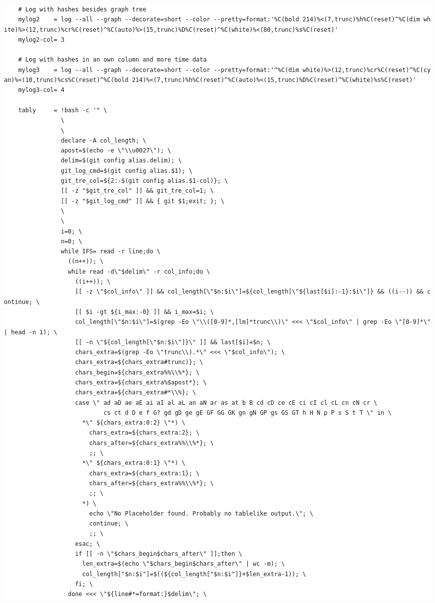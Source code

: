         # Log with hashes besides graph tree
        mylog2    = log --all --graph --decorate=short --color --pretty=format:'%C(bold 214)%<(7,trunc)%h%C(reset)^%C(dim white)%>(12,trunc)%cr%C(reset)^%C(auto)%>(15,trunc)%D%C(reset)^%C(white)%<(80,trunc)%s%C(reset)'
        mylog2-col= 3

        # Log with hashes in an own column and more time data
        mylog3    = log --all --graph --decorate=short --color --pretty=format:'^%C(dim white)%>(12,trunc)%cr%C(reset)^%C(cyan)%<(10,trunc)%cs%C(reset)^%C(bold 214)%<(7,trunc)%h%C(reset)^%C(auto)%<(15,trunc)%D%C(reset)^%C(white)%s%C(reset)'
        mylog3-col= 4

        tably     = !bash -c '" \
                    \
                    \
                    declare -A col_length; \
                    apost=$(echo -e \"\\u0027\"); \
                    delim=$(git config alias.delim); \
                    git_log_cmd=$(git config alias.$1); \
                    git_tre_col=${2:-$(git config alias.$1-col)}; \
                    [[ -z "$git_tre_col" ]] && git_tre_col=1; \
                    [[ -z "$git_log_cmd" ]] && { git $1;exit; }; \
                    \
                    \
                    i=0; \
                    n=0; \
                    while IFS= read -r line;do \
                      ((n++)); \
                      while read -d\"$delim\" -r col_info;do \
                        ((i++)); \
                        [[ -z \"$col_info\" ]] && col_length[\"$n:$i\"]=${col_length[\"${last[$i]:-1}:$i\"]} && ((i--)) && continue; \
                        [[ $i -gt ${i_max:-0} ]] && i_max=$i; \
                        col_length[\"$n:$i\"]=$(grep -Eo \"\\([0-9]*,[lm]*trunc\\)\" <<< \"$col_info\" | grep -Eo \"[0-9]*\" | head -n 1); \
                        [[ -n \"${col_length[\"$n:$i\"]}\" ]] && last[$i]=$n; \
                        chars_extra=$(grep -Eo \"trunc\\).*\" <<< \"$col_info\"); \
                        chars_extra=${chars_extra#trunc)}; \
                        chars_begin=${chars_extra%%\\%*}; \
                        chars_extra=${chars_extra%$apost*}; \
                        chars_extra=${chars_extra#*\\%}; \
                        case \" ad aD ae aE ai aI al aL an aN ar as at b B cd cD ce cE ci cI cl cL cn cN cr \
                                cs ct d D e f G? gd gD ge gE GF GG GK gn gN GP gs GS GT h H N p P s S t T \" in \
                          *\" ${chars_extra:0:2} \"*) \
                            chars_extra=${chars_extra:2}; \
                            chars_after=${chars_extra%%\\%*}; \
                            ;; \
                          *\" ${chars_extra:0:1} \"*) \
                            chars_extra=${chars_extra:1}; \
                            chars_after=${chars_extra%%\\%*}; \
                            ;; \
                          *) \
                            echo \"No Placeholder found. Probably no tablelike output.\"; \
                            continue; \
                            ;; \
                        esac; \
                        if [[ -n \"$chars_begin$chars_after\" ]];then \
                          len_extra=$(echo \"$chars_begin$chars_after\" | wc -m); \
                          col_length["$n:$i"]=$((${col_length["$n:$i"]}+$len_extra-1)); \
                        fi; \
                      done <<< \"${line#*=format:}$delim\"; \

  [1]: https://i.stack.imgur.com/ZLBab.png
  [2]: https://i.stack.imgur.com/Ta367.png
  [3]: https://stackoverflow.com/a/63253135/
  [4]: https://stackoverflow.com/a/22481650/8006273
  [5]: https://git-scm.com/docs/pretty-formats
  [6]: https://i.stack.imgur.com/kazSy.png
  [7]: https://i.stack.imgur.com/Zmfuc.gif
  [8]: https://stackoverflow.com/a/28938235
  [9]: https://i.stack.imgur.com/C6OIK.jpg
  [10]: https://stackoverflow.com/a/15458378
  [11]: https://stackoverflow.com/a/7131683/8006273
  [12]: https://stackoverflow.com/a/48695573
  [13]: https://stackoverflow.com/a/48695516
  [14]: https://i.stack.imgur.com/zlV4p.gif
  [15]: https://git-scm.com/docs/git-config
  [16]: https://git-scm.com/docs/pretty-formats#Documentation/pretty-formats.txt-emltltNgttruncltruncmtruncem
  [17]: https://i.stack.imgur.com/Uvs59.png
  [18]: https://i.stack.imgur.com/vdD7q.png
  [19]: https://i.stack.imgur.com/bHNY0.png
  [20]: https://i.stack.imgur.com/Wr4ec.png